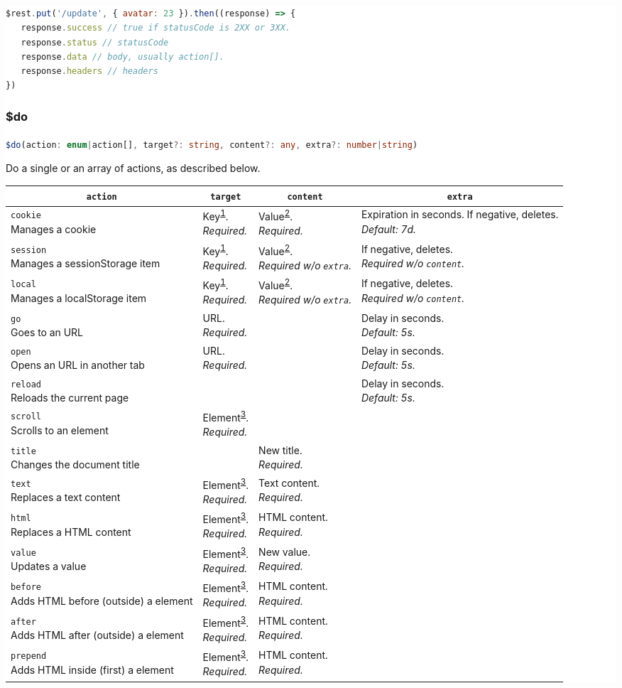 ```js
$rest.put('/update', { avatar: 23 }).then((response) => {
   response.success // true if statusCode is 2XX or 3XX.
   response.status // statusCode
   response.data // body, usually action[].
   response.headers // headers
})
```

### $do

```ts
$do(action: enum|action[], target?: string, content?: any, extra?: number|string)
```

Do a single or an array of actions, as described below.

| `action`                                         | `target`                                                                                                                             | `content`                                                                                   | `extra`                                                        |
| ------------------------------------------------ | ------------------------------------------------------------------------------------------------------------------------------------ | ------------------------------------------------------------------------------------------- | -------------------------------------------------------------- |
| `cookie`<br>Manages a cookie                     | Key<sup><a href="#notes">1</a></sup>.<br>_Required._                                                                                 | Value<sup><a href="#notes">2</a></sup>.<br>_Required._                                      | Expiration in seconds. If negative, deletes.<br>_Default: 7d._ |
| `session`<br>Manages a sessionStorage item       | Key<sup><a href="#notes">1</a></sup>.<br>_Required._                                                                                 | Value<sup><a href="#notes">2</a></sup>.<br>_Required w/o `extra`._                          | If negative, deletes.<br>_Required w/o `content`._             |
| `local`<br>Manages a localStorage item           | Key<sup><a href="#notes">1</a></sup>.<br>_Required._                                                                                 | Value<sup><a href="#notes">2</a></sup>.<br>_Required w/o `extra`._                          | If negative, deletes.<br>_Required w/o `content`._             |
| `go`<br>Goes to an URL                           | URL.<br>_Required._                                                                                                                  |                                                                                             | Delay in seconds.<br>_Default: 5s._                            |
| `open`<br>Opens an URL in another tab            | URL.<br>_Required._                                                                                                                  |                                                                                             | Delay in seconds.<br>_Default: 5s._                            |
| `reload`<br>Reloads the current page             |                                                                                                                                      |                                                                                             | Delay in seconds.<br>_Default: 5s._                            |
| `scroll`<br>Scrolls to an element                | Element<sup><a href="#notes">3</a></sup>.<br>_Required._                                                                             |                                                                                             |                                                                |
| `title`<br>Changes the document title            |                                                                                                                                      | New title.<br>_Required._                                                                   |                                                                |
| `text`<br>Replaces a text content                | Element<sup><a href="#notes">3</a></sup>.<br>_Required._                                                                             | Text content.<br>_Required._                                                                |                                                                |
| `html`<br>Replaces a HTML content                | Element<sup><a href="#notes">3</a></sup>.<br>_Required._                                                                             | HTML content.<br>_Required._                                                                |                                                                |
| `value`<br>Updates a value                       | Element<sup><a href="#notes">3</a></sup>.<br>_Required._                                                                             | New value.<br>_Required._                                                                   |                                                                |
| `before`<br>Adds HTML before (outside) a element | Element<sup><a href="#notes">3</a></sup>.<br>_Required._                                                                             | HTML content.<br>_Required._                                                                |                                                                |
| `after`<br>Adds HTML after (outside) a element   | Element<sup><a href="#notes">3</a></sup>.<br>_Required._                                                                             | HTML content.<br>_Required._                                                                |                                                                |
| `prepend`<br>Adds HTML inside (first) a element  | Element<sup><a href="#notes">3</a></sup>.<br>_Required._                                                                             | HTML content.<br>_Required._                                                                |                                                                |